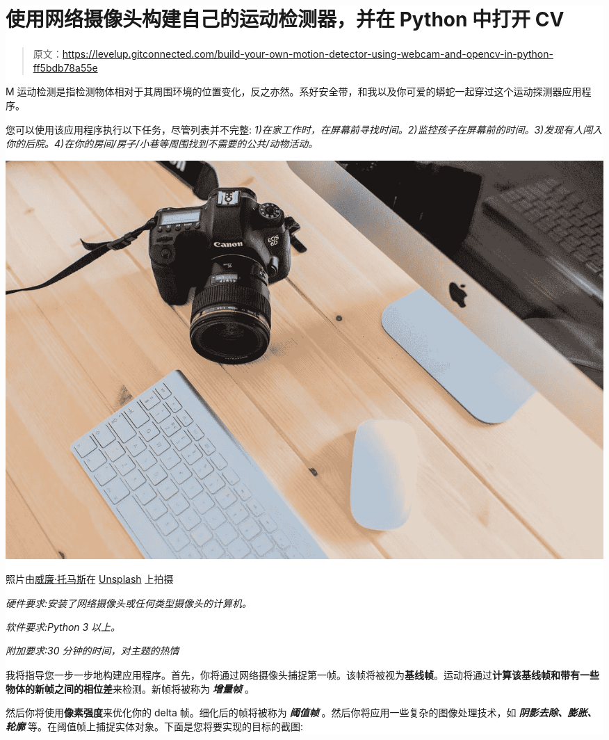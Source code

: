 # 使用网络摄像头构建自己的运动检测器，并在 Python 中打开 CV

> 原文：<https://levelup.gitconnected.com/build-your-own-motion-detector-using-webcam-and-opencv-in-python-ff5bdb78a55e>

M 运动检测是指检测物体相对于其周围环境的位置变化，反之亦然。系好安全带，和我以及你可爱的蟒蛇一起穿过这个运动探测器应用程序。

您可以使用该应用程序执行以下任务，尽管列表并不完整: *1)在家工作时，在屏幕前寻找时间。2)监控孩子在屏幕前的时间。3)发现有人闯入你的后院。4)在你的房间/房子/小巷等周围找到不需要的公共/动物活动。*

![](img/413bbfd1db7fdb2f909f176dbdf95553.png)

照片由[威廉·托马斯](https://unsplash.com/@williamauto?utm_source=medium&utm_medium=referral)在 [Unsplash](https://unsplash.com?utm_source=medium&utm_medium=referral) 上拍摄

*硬件要求:安装了网络摄像头或任何类型摄像头的计算机。*

*软件要求:Python 3 以上。*

*附加要求:30 分钟的时间，对主题的热情*

我将指导您一步一步地构建应用程序。首先，你将通过网络摄像头捕捉第一帧。该帧将被视为**基线帧**。运动将通过**计算该基线帧和带有一些物体的新帧之间的相位差**来检测。新帧将被称为 ***增量帧*** 。

然后你将使用**像素强度**来优化你的 delta 帧。细化后的帧将被称为 ***阈值帧*** 。然后你将应用一些复杂的图像处理技术，如 ***阴影去除、膨胀、轮廓*** 等。在阈值帧上捕捉实体对象。下面是您将要实现的目标的截图:
